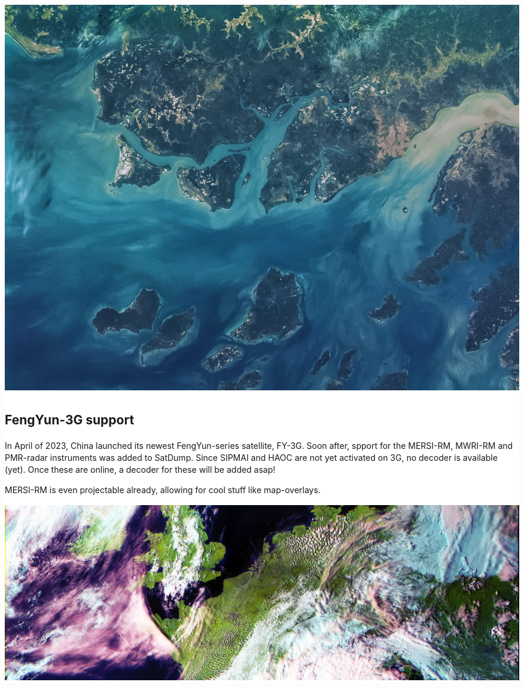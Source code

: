 ![](/assets/release_110/TUBIN_Guinea_Bissau.png)

## FengYun-3G support

In April of 2023, China launched its newest FengYun-series satellite, FY-3G.
Soon after, spport for the MERSI-RM, MWRI-RM and PMR-radar instruments was added to SatDump.
Since SIPMAI and HAOC are not yet activated on 3G, no decoder is available (yet).
Once these are online, a decoder for these will be added asap!

MERSI-RM is even projectable already, allowing for cool stuff like map-overlays.

![](/assets/release_110/3G_Mersi_RM.png)
